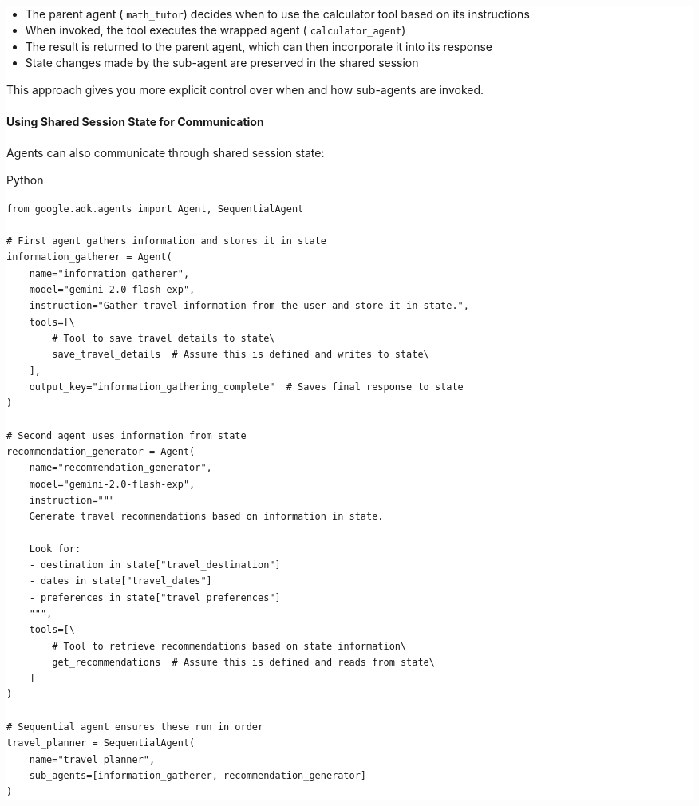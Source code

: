 - The parent agent ( `math_tutor`) decides when to use the calculator tool based on its instructions
- When invoked, the tool executes the wrapped agent ( `calculator_agent`)
- The result is returned to the parent agent, which can then incorporate it into its response
- State changes made by the sub-agent are preserved in the shared session

This approach gives you more explicit control over when and how sub-agents are invoked.

#### Using Shared Session State for Communication

Agents can also communicate through shared session state:

Python

```
from google.adk.agents import Agent, SequentialAgent

# First agent gathers information and stores it in state
information_gatherer = Agent(
    name="information_gatherer",
    model="gemini-2.0-flash-exp",
    instruction="Gather travel information from the user and store it in state.",
    tools=[\
        # Tool to save travel details to state\
        save_travel_details  # Assume this is defined and writes to state\
    ],
    output_key="information_gathering_complete"  # Saves final response to state
)

# Second agent uses information from state
recommendation_generator = Agent(
    name="recommendation_generator",
    model="gemini-2.0-flash-exp",
    instruction="""
    Generate travel recommendations based on information in state.

    Look for:
    - destination in state["travel_destination"]
    - dates in state["travel_dates"]
    - preferences in state["travel_preferences"]
    """,
    tools=[\
        # Tool to retrieve recommendations based on state information\
        get_recommendations  # Assume this is defined and reads from state\
    ]
)

# Sequential agent ensures these run in order
travel_planner = SequentialAgent(
    name="travel_planner",
    sub_agents=[information_gatherer, recommendation_generator]
)
```
